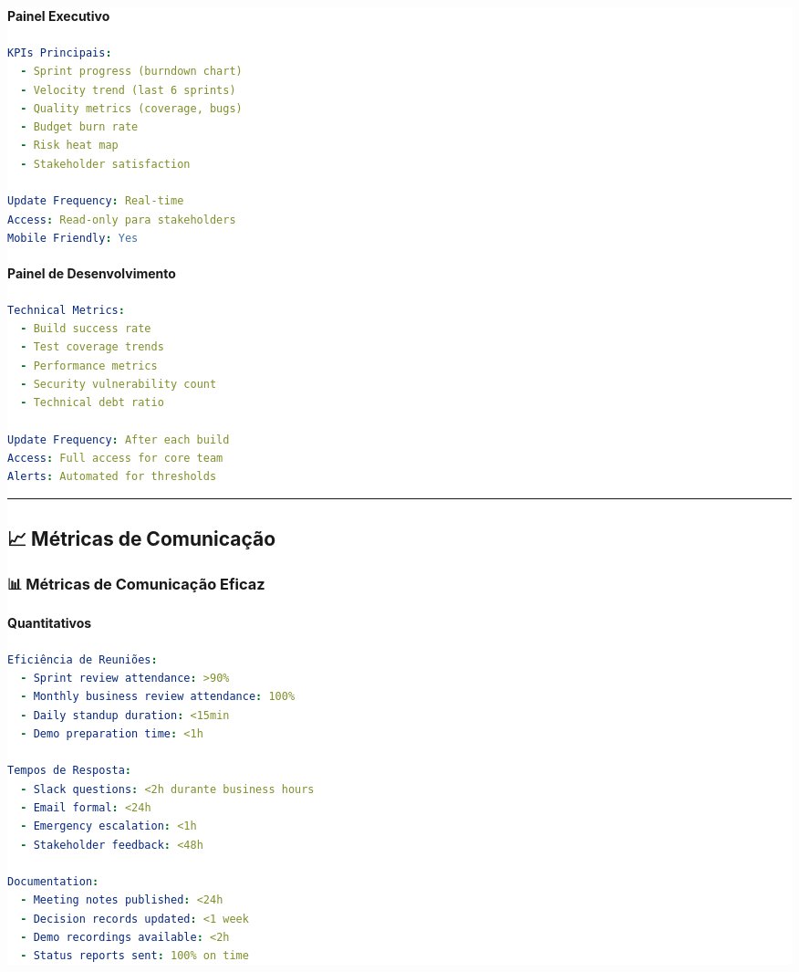 #### **Painel Executivo**
```yaml
KPIs Principais:
  - Sprint progress (burndown chart)
  - Velocity trend (last 6 sprints)
  - Quality metrics (coverage, bugs)
  - Budget burn rate
  - Risk heat map
  - Stakeholder satisfaction

Update Frequency: Real-time
Access: Read-only para stakeholders
Mobile Friendly: Yes
```

#### **Painel de Desenvolvimento**
```yaml
Technical Metrics:
  - Build success rate
  - Test coverage trends
  - Performance metrics
  - Security vulnerability count
  - Technical debt ratio

Update Frequency: After each build
Access: Full access for core team
Alerts: Automated for thresholds
```

---

## 📈 **Métricas de Comunicação**

### **📊 Métricas de Comunicação Eficaz**

#### **Quantitativos**
```yaml
Eficiência de Reuniões:
  - Sprint review attendance: >90%
  - Monthly business review attendance: 100%
  - Daily standup duration: <15min
  - Demo preparation time: <1h

Tempos de Resposta:
  - Slack questions: <2h durante business hours
  - Email formal: <24h
  - Emergency escalation: <1h
  - Stakeholder feedback: <48h

Documentation:
  - Meeting notes published: <24h
  - Decision records updated: <1 week
  - Demo recordings available: <2h
  - Status reports sent: 100% on time
```
